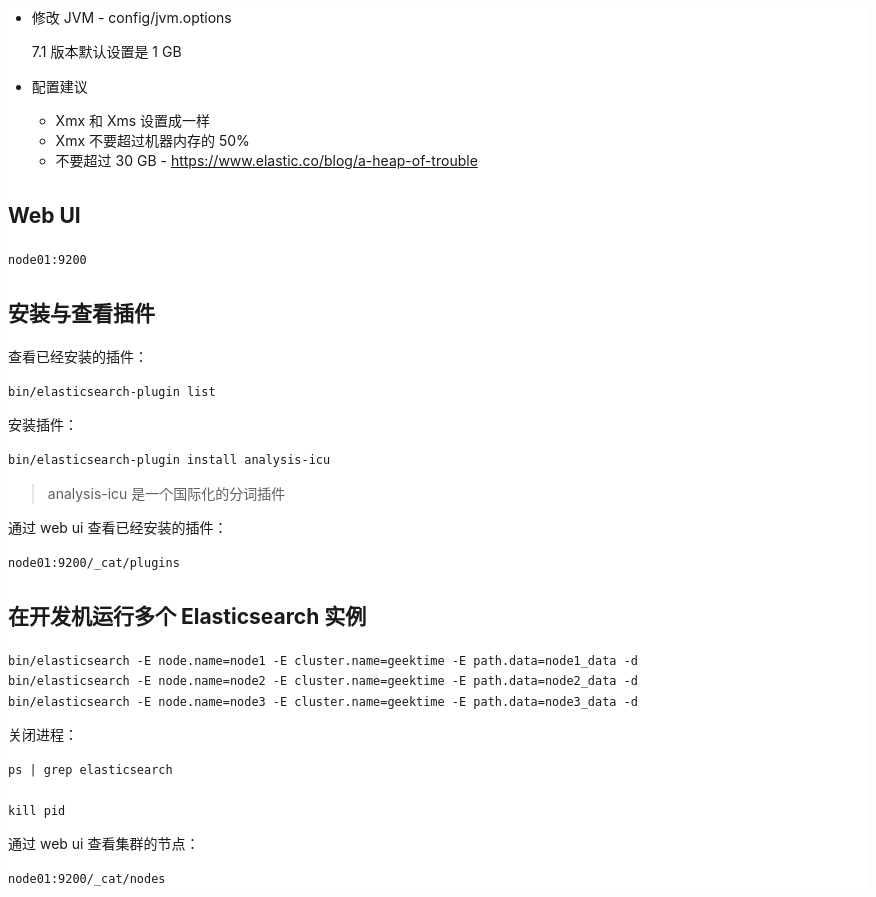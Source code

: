 - 修改 JVM - config/jvm.options

  7.1 版本默认设置是 1 GB

- 配置建议

  - Xmx 和 Xms 设置成一样
  - Xmx 不要超过机器内存的 50%
  - 不要超过 30 GB - https://www.elastic.co/blog/a-heap-of-trouble

## Web UI

```
node01:9200
```

## 安装与查看插件

查看已经安装的插件：

```
bin/elasticsearch-plugin list
```

安装插件：

```
bin/elasticsearch-plugin install analysis-icu
```

> analysis-icu 是一个国际化的分词插件

通过 web ui 查看已经安装的插件：

```
node01:9200/_cat/plugins
```

## 在开发机运行多个 Elasticsearch 实例

```shell
bin/elasticsearch -E node.name=node1 -E cluster.name=geektime -E path.data=node1_data -d
bin/elasticsearch -E node.name=node2 -E cluster.name=geektime -E path.data=node2_data -d
bin/elasticsearch -E node.name=node3 -E cluster.name=geektime -E path.data=node3_data -d
```

关闭进程：

```shell
ps | grep elasticsearch

kill pid
```

通过 web ui 查看集群的节点：

```
node01:9200/_cat/nodes
```
